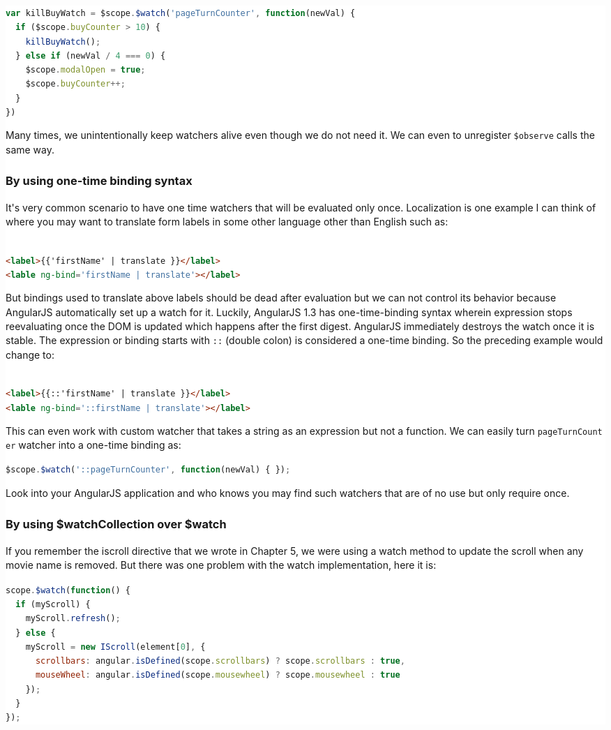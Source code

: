 ```javascript
var killBuyWatch = $scope.$watch('pageTurnCounter', function(newVal) {
  if ($scope.buyCounter > 10) {
    killBuyWatch();
  } else if (newVal / 4 === 0) {
    $scope.modalOpen = true;
    $scope.buyCounter++;
  }
})
```

Many times, we unintentionally keep watchers alive even though we do not need it. We can even to unregister `$observe` calls the same way. 

### By using one-time binding syntax
It's very common scenario to have one time watchers that will be evaluated only once. Localization is one example I can think of where you may want to translate form labels in some other language other than English such as:

```html

<label>{{'firstName' | translate }}</label>
<lable ng-bind='firstName | translate'></label>
```

But bindings used to translate above labels should be dead after evaluation but we can not control its behavior because AngularJS automatically set up a watch for it. Luckily, AngularJS 1.3 has one-time-binding syntax wherein expression stops reevaluating once the DOM is updated which happens after the first digest. AngularJS  immediately destroys the watch once it is stable.  The expression or binding starts with `::` (double colon) is considered a one-time binding. So the preceding example would change to:

```html

<label>{{::'firstName' | translate }}</label>
<lable ng-bind='::firstName | translate'></label>
```

This can even work with custom watcher that takes a string as an expression but not a function. We can easily turn `pageTurnCounter` watcher into a one-time binding as:

```javascript
$scope.$watch('::pageTurnCounter', function(newVal) { });
```

Look into your AngularJS application and who knows you may find such watchers that are of no use but only require once.

### By using $watchCollection over  $watch
If you remember the iscroll directive that we wrote in Chapter 5, we were using a watch method to update the scroll when any movie name is removed. But there was one problem with the watch implementation, here it is:

```javascript
scope.$watch(function() {
  if (myScroll) {
    myScroll.refresh();
  } else {
    myScroll = new IScroll(element[0], {
      scrollbars: angular.isDefined(scope.scrollbars) ? scope.scrollbars : true,
      mouseWheel: angular.isDefined(scope.mousewheel) ? scope.mousewheel : true
    });
  }
});
```
